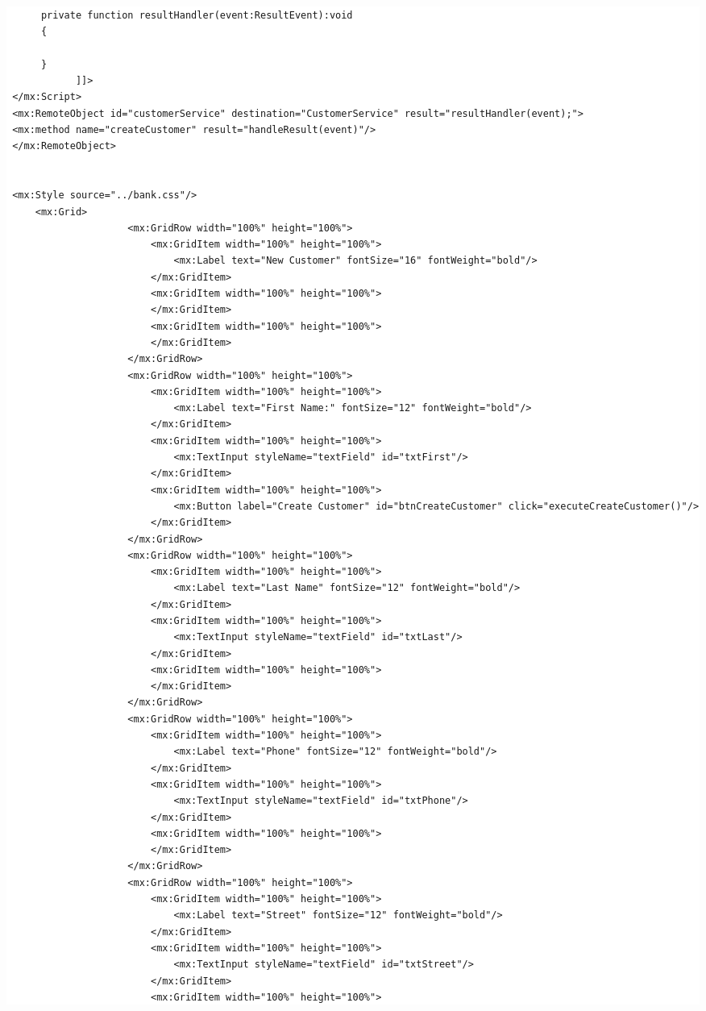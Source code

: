 ```as3
      private function resultHandler(event:ResultEvent):void  
      { 
      
      }    
            ]]> 
 </mx:Script> 
 <mx:RemoteObject id="customerService" destination="CustomerService" result="resultHandler(event);"> 
 <mx:method name="createCustomer" result="handleResult(event)"/> 
 </mx:RemoteObject> 
  
  
 <mx:Style source="../bank.css"/> 
     <mx:Grid> 
                     <mx:GridRow width="100%" height="100%"> 
                         <mx:GridItem width="100%" height="100%"> 
                             <mx:Label text="New Customer" fontSize="16" fontWeight="bold"/> 
                         </mx:GridItem> 
                         <mx:GridItem width="100%" height="100%"> 
                         </mx:GridItem> 
                         <mx:GridItem width="100%" height="100%"> 
                         </mx:GridItem> 
                     </mx:GridRow> 
                     <mx:GridRow width="100%" height="100%"> 
                         <mx:GridItem width="100%" height="100%"> 
                             <mx:Label text="First Name:" fontSize="12" fontWeight="bold"/> 
                         </mx:GridItem> 
                         <mx:GridItem width="100%" height="100%"> 
                             <mx:TextInput styleName="textField" id="txtFirst"/> 
                         </mx:GridItem> 
                         <mx:GridItem width="100%" height="100%"> 
                             <mx:Button label="Create Customer" id="btnCreateCustomer" click="executeCreateCustomer()"/> 
                         </mx:GridItem> 
                     </mx:GridRow> 
                     <mx:GridRow width="100%" height="100%"> 
                         <mx:GridItem width="100%" height="100%"> 
                             <mx:Label text="Last Name" fontSize="12" fontWeight="bold"/> 
                         </mx:GridItem> 
                         <mx:GridItem width="100%" height="100%"> 
                             <mx:TextInput styleName="textField" id="txtLast"/> 
                         </mx:GridItem> 
                         <mx:GridItem width="100%" height="100%"> 
                         </mx:GridItem> 
                     </mx:GridRow> 
                     <mx:GridRow width="100%" height="100%"> 
                         <mx:GridItem width="100%" height="100%"> 
                             <mx:Label text="Phone" fontSize="12" fontWeight="bold"/> 
                         </mx:GridItem> 
                         <mx:GridItem width="100%" height="100%"> 
                             <mx:TextInput styleName="textField" id="txtPhone"/> 
                         </mx:GridItem> 
                         <mx:GridItem width="100%" height="100%"> 
                         </mx:GridItem> 
                     </mx:GridRow> 
                     <mx:GridRow width="100%" height="100%"> 
                         <mx:GridItem width="100%" height="100%"> 
                             <mx:Label text="Street" fontSize="12" fontWeight="bold"/> 
                         </mx:GridItem> 
                         <mx:GridItem width="100%" height="100%"> 
                             <mx:TextInput styleName="textField" id="txtStreet"/> 
                         </mx:GridItem> 
                         <mx:GridItem width="100%" height="100%"> 
```